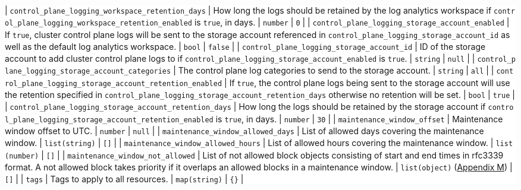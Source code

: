 | `control_plane_logging_workspace_retention_days`                    | How long the logs should be retained by the log analytics workspace if `control_plane_logging_workspace_retention_enabled` is `true`, in days.                                                                                                                                                                                                                                                                      | `number`                                     | `0`               |
| `control_plane_logging_storage_account_enabled`                     | If `true`, cluster control plane logs will be sent to the storage account referenced in `control_plane_logging_storage_account_id` as well as the default log analytics workspace.                                                                                                                                                                                                                                  | `bool`                                       | `false`           |
| `control_plane_logging_storage_account_id`                          | ID of the storage account to add cluster control plane logs to if `control_plane_logging_storage_account_enabled` is `true`.                                                                                                                                                                                                                                                                                        | `string`                                     | `null`            |
| `control_plane_logging_storage_account_categories`                  | The control plane log categories to send to the storage account.                                                                                                                                                                                                                                                                                                                                                    | `string`                                     | `all`             |
| `control_plane_logging_storage_account_retention_enabled`           | If `true`, the control plane logs being sent to the storage account will use the retention specified in `control_plane_logging_storage_account_retention_days` otherwise no retention will be set.                                                                                                                                                                                                                  | `bool`                                       | `true`            |
| `control_plane_logging_storage_account_retention_days`              | How long the logs should be retained by the storage account if `control_plane_logging_storage_account_retention_enabled` is `true`, in days.                                                                                                                                                                                                                                                                        | `number`                                     | `30`              |
| `maintenance_window_offset`                                         | Maintenance window offset to UTC.                                                                                                                                                                                                                                                                                                                                                                                   | `number`                                     | `null`            |
| `maintenance_window_allowed_days`                                   | List of allowed days covering the maintenance window.                                                                                                                                                                                                                                                                                                                                                               | `list(string)`                               | `[]`              |
| `maintenance_window_allowed_hours`                                  | List of allowed hours covering the maintenance window.                                                                                                                                                                                                                                                                                                                                                              | `list(number)`                               | `[]`              |
| `maintenance_window_not_allowed`                                    | List of not allowed block objects consisting of start and end times in rfc3339 format. A not allowed block takes priority if it overlaps an allowed blocks in a maintenance window.                                                                                                                                                                                                                                 | `list(object)` ([Appendix M](#appendix-m))   | `[]`              |
| `tags`                                                              | Tags to apply to all resources.                                                                                                                                                                                                                                                                                                                                                                                     | `map(string)`                                | `{}`              |